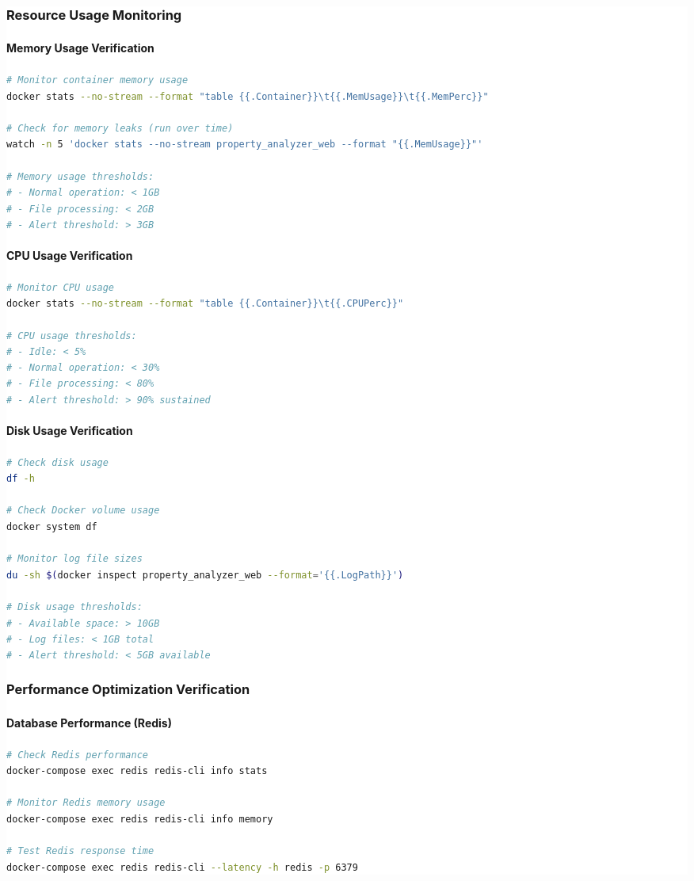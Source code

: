 ### Resource Usage Monitoring

#### Memory Usage Verification
```bash
# Monitor container memory usage
docker stats --no-stream --format "table {{.Container}}\t{{.MemUsage}}\t{{.MemPerc}}"

# Check for memory leaks (run over time)
watch -n 5 'docker stats --no-stream property_analyzer_web --format "{{.MemUsage}}"'

# Memory usage thresholds:
# - Normal operation: < 1GB
# - File processing: < 2GB
# - Alert threshold: > 3GB
```

#### CPU Usage Verification
```bash
# Monitor CPU usage
docker stats --no-stream --format "table {{.Container}}\t{{.CPUPerc}}"

# CPU usage thresholds:
# - Idle: < 5%
# - Normal operation: < 30%
# - File processing: < 80%
# - Alert threshold: > 90% sustained
```

#### Disk Usage Verification
```bash
# Check disk usage
df -h

# Check Docker volume usage
docker system df

# Monitor log file sizes
du -sh $(docker inspect property_analyzer_web --format='{{.LogPath}}')

# Disk usage thresholds:
# - Available space: > 10GB
# - Log files: < 1GB total
# - Alert threshold: < 5GB available
```

### Performance Optimization Verification

#### Database Performance (Redis)
```bash
# Check Redis performance
docker-compose exec redis redis-cli info stats

# Monitor Redis memory usage
docker-compose exec redis redis-cli info memory

# Test Redis response time
docker-compose exec redis redis-cli --latency -h redis -p 6379
```
